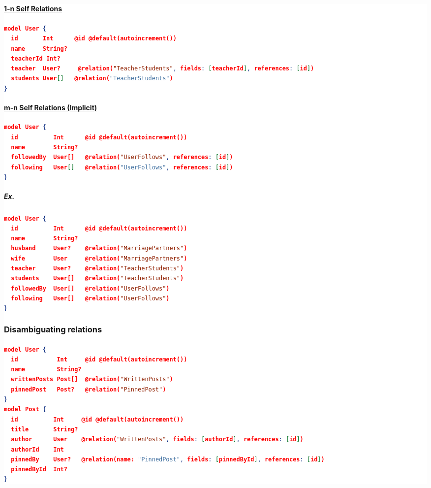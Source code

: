 #### [1-n Self Relations](https://www.prisma.io/docs/reference/tools-and-interfaces/prisma-schema/relations#one-to-many-self-relations)

```json
model User {
  id       Int      @id @default(autoincrement())
  name     String?
  teacherId Int?
  teacher  User?     @relation("TeacherStudents", fields: [teacherId], references: [id])
  students User[]   @relation("TeacherStudents")
}
```

#### [m-n Self Relations (Implicit)](https://www.prisma.io/docs/reference/tools-and-interfaces/prisma-schema/relations#many-to-many-self-relations)

```json
model User {
  id          Int      @id @default(autoincrement())
  name        String?
  followedBy  User[]   @relation("UserFollows", references: [id])
  following   User[]   @relation("UserFollows", references: [id])
}
```

##### Ex.

```json
model User {
  id          Int      @id @default(autoincrement())
  name        String?
  husband     User?    @relation("MarriagePartners")
  wife        User     @relation("MarriagePartners")
  teacher     User?    @relation("TeacherStudents")
  students    User[]   @relation("TeacherStudents")
  followedBy  User[]   @relation("UserFollows")
  following   User[]   @relation("UserFollows")
}
```

### Disambiguating relations

```json
model User {
  id           Int     @id @default(autoincrement())
  name         String?
  writtenPosts Post[]  @relation("WrittenPosts")
  pinnedPost   Post?   @relation("PinnedPost")
}
model Post {
  id          Int     @id @default(autoincrement())
  title       String?
  author      User    @relation("WrittenPosts", fields: [authorId], references: [id])
  authorId    Int
  pinnedBy    User?   @relation(name: "PinnedPost", fields: [pinnedById], references: [id])
  pinnedById  Int?
}
```

